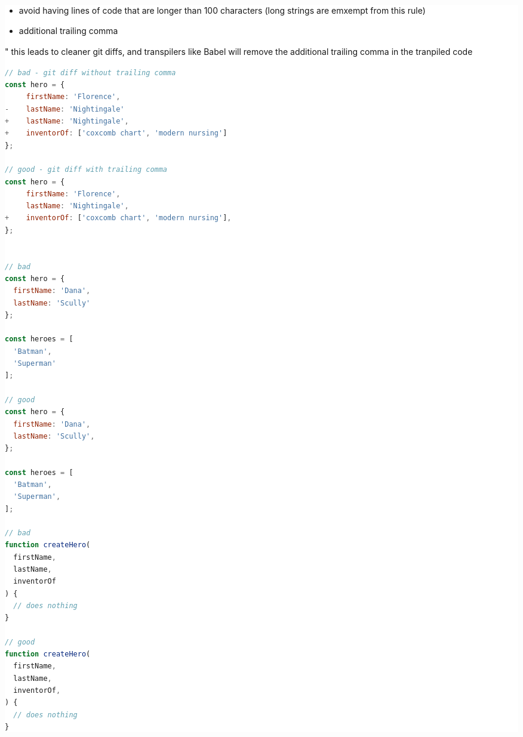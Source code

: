* avoid having lines of code that are longer than 100 characters (long strings are emxempt from this rule)

* additional trailing comma

" this leads to cleaner git diffs, and transpilers like Babel will remove the additional trailing comma in the tranpiled code

```javascript
// bad - git diff without trailing comma
const hero = {
     firstName: 'Florence',
-    lastName: 'Nightingale'
+    lastName: 'Nightingale',
+    inventorOf: ['coxcomb chart', 'modern nursing']
};

// good - git diff with trailing comma
const hero = {
     firstName: 'Florence',
     lastName: 'Nightingale',
+    inventorOf: ['coxcomb chart', 'modern nursing'],
};


// bad
const hero = {
  firstName: 'Dana',
  lastName: 'Scully'
};

const heroes = [
  'Batman',
  'Superman'
];

// good
const hero = {
  firstName: 'Dana',
  lastName: 'Scully',
};

const heroes = [
  'Batman',
  'Superman',
];

// bad
function createHero(
  firstName,
  lastName,
  inventorOf
) {
  // does nothing
}

// good
function createHero(
  firstName,
  lastName,
  inventorOf,
) {
  // does nothing
}

```

  [getKey('x')]: true